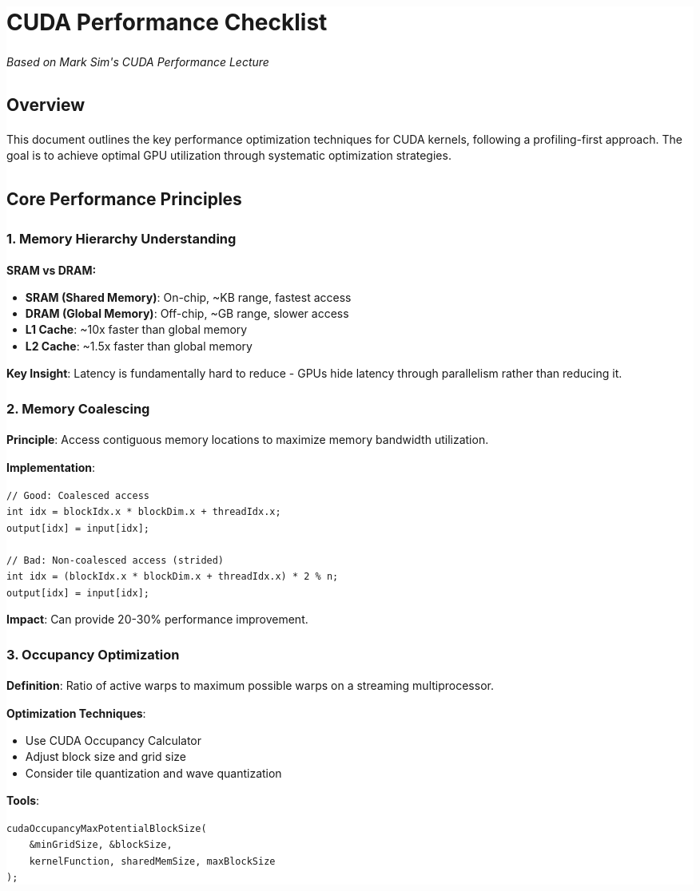 # CUDA Performance Checklist

*Based on Mark Sim's CUDA Performance Lecture*

## Overview

This document outlines the key performance optimization techniques for CUDA kernels, following a profiling-first approach. The goal is to achieve optimal GPU utilization through systematic optimization strategies.

## Core Performance Principles

### 1. Memory Hierarchy Understanding

**SRAM vs DRAM:**
- **SRAM (Shared Memory)**: On-chip, ~KB range, fastest access
- **DRAM (Global Memory)**: Off-chip, ~GB range, slower access
- **L1 Cache**: ~10x faster than global memory
- **L2 Cache**: ~1.5x faster than global memory

**Key Insight**: Latency is fundamentally hard to reduce - GPUs hide latency through parallelism rather than reducing it.

### 2. Memory Coalescing

**Principle**: Access contiguous memory locations to maximize memory bandwidth utilization.

**Implementation**:
```cuda
// Good: Coalesced access
int idx = blockIdx.x * blockDim.x + threadIdx.x;
output[idx] = input[idx];

// Bad: Non-coalesced access (strided)
int idx = (blockIdx.x * blockDim.x + threadIdx.x) * 2 % n;
output[idx] = input[idx];
```

**Impact**: Can provide 20-30% performance improvement.

### 3. Occupancy Optimization

**Definition**: Ratio of active warps to maximum possible warps on a streaming multiprocessor.

**Optimization Techniques**:
- Use CUDA Occupancy Calculator
- Adjust block size and grid size
- Consider tile quantization and wave quantization

**Tools**:
```cuda
cudaOccupancyMaxPotentialBlockSize(
    &minGridSize, &blockSize,
    kernelFunction, sharedMemSize, maxBlockSize
);
```
